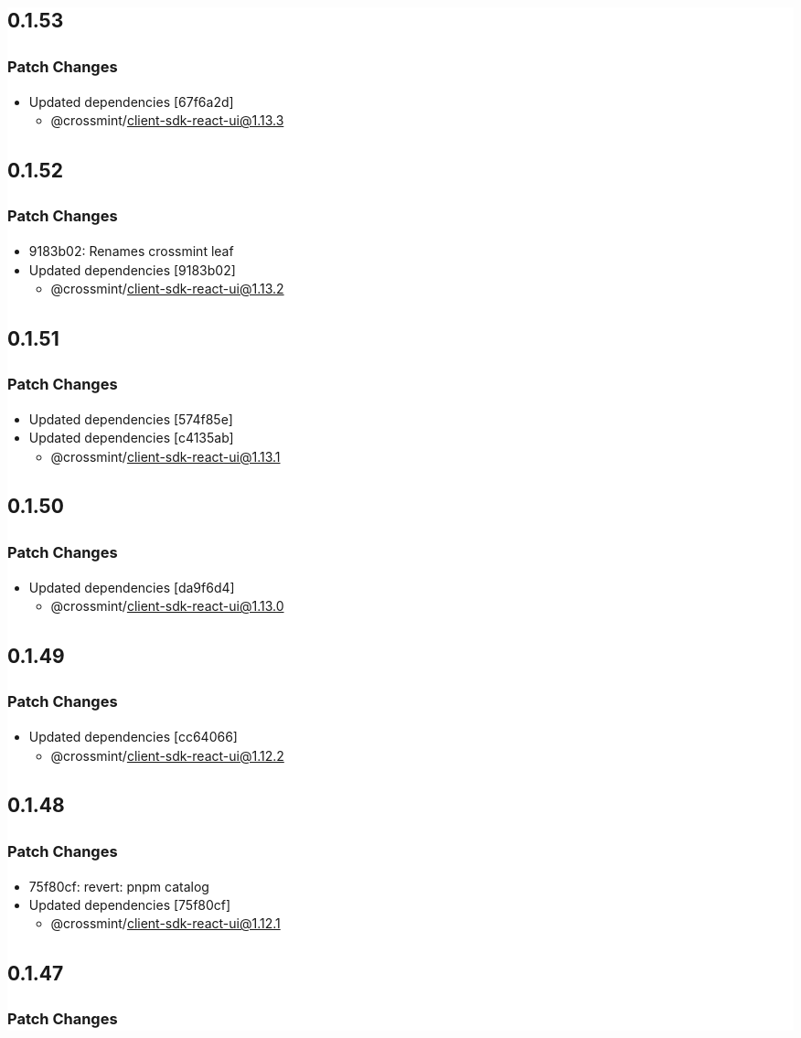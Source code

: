 ## 0.1.53

### Patch Changes

- Updated dependencies [67f6a2d]
  - @crossmint/client-sdk-react-ui@1.13.3

## 0.1.52

### Patch Changes

- 9183b02: Renames crossmint leaf
- Updated dependencies [9183b02]
  - @crossmint/client-sdk-react-ui@1.13.2

## 0.1.51

### Patch Changes

- Updated dependencies [574f85e]
- Updated dependencies [c4135ab]
  - @crossmint/client-sdk-react-ui@1.13.1

## 0.1.50

### Patch Changes

- Updated dependencies [da9f6d4]
  - @crossmint/client-sdk-react-ui@1.13.0

## 0.1.49

### Patch Changes

- Updated dependencies [cc64066]
  - @crossmint/client-sdk-react-ui@1.12.2

## 0.1.48

### Patch Changes

- 75f80cf: revert: pnpm catalog
- Updated dependencies [75f80cf]
  - @crossmint/client-sdk-react-ui@1.12.1

## 0.1.47

### Patch Changes
